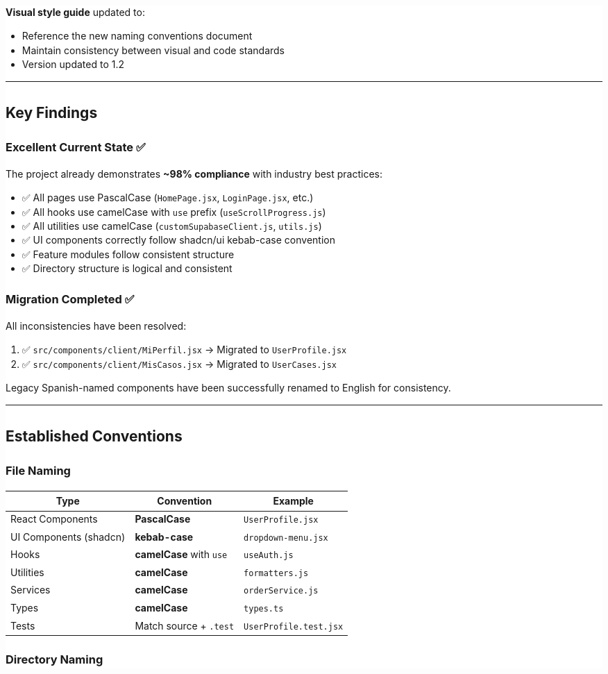 **Visual style guide** updated to:

- Reference the new naming conventions document
- Maintain consistency between visual and code standards
- Version updated to 1.2

---

## Key Findings

### Excellent Current State ✅

The project already demonstrates **~98% compliance** with industry best practices:

- ✅ All pages use PascalCase (`HomePage.jsx`, `LoginPage.jsx`, etc.)
- ✅ All hooks use camelCase with `use` prefix (`useScrollProgress.js`)
- ✅ All utilities use camelCase (`customSupabaseClient.js`, `utils.js`)
- ✅ UI components correctly follow shadcn/ui kebab-case convention
- ✅ Feature modules follow consistent structure
- ✅ Directory structure is logical and consistent

### Migration Completed ✅

All inconsistencies have been resolved:

1. ✅ `src/components/client/MiPerfil.jsx` → Migrated to `UserProfile.jsx`
2. ✅ `src/components/client/MisCasos.jsx` → Migrated to `UserCases.jsx`

Legacy Spanish-named components have been successfully renamed to English for consistency.

---

## Established Conventions

### File Naming

| Type                   | Convention               | Example                |
| ---------------------- | ------------------------ | ---------------------- |
| React Components       | **PascalCase**           | `UserProfile.jsx`      |
| UI Components (shadcn) | **kebab-case**           | `dropdown-menu.jsx`    |
| Hooks                  | **camelCase** with `use` | `useAuth.js`           |
| Utilities              | **camelCase**            | `formatters.js`        |
| Services               | **camelCase**            | `orderService.js`      |
| Types                  | **camelCase**            | `types.ts`             |
| Tests                  | Match source + `.test`   | `UserProfile.test.jsx` |

### Directory Naming
